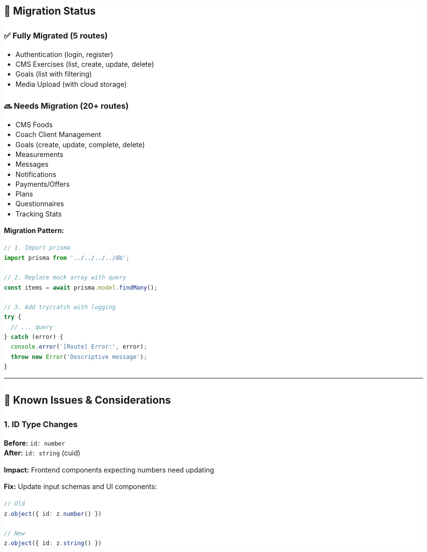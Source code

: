 
## 🔄 Migration Status

### ✅ Fully Migrated (5 routes)
- Authentication (login, register)
- CMS Exercises (list, create, update, delete)
- Goals (list with filtering)
- Media Upload (with cloud storage)

### 🔜 Needs Migration (20+ routes)
- CMS Foods
- Coach Client Management
- Goals (create, update, complete, delete)
- Measurements
- Messages
- Notifications
- Payments/Offers
- Plans
- Questionnaires
- Tracking Stats

**Migration Pattern:**
```typescript
// 1. Import prisma
import prisma from '../../../../db';

// 2. Replace mock array with query
const items = await prisma.model.findMany();

// 3. Add try/catch with logging
try {
  // ... query
} catch (error) {
  console.error('[Route] Error:', error);
  throw new Error('Descriptive message');
}
```

---

## 🐛 Known Issues & Considerations

### 1. ID Type Changes
**Before:** `id: number`  
**After:** `id: string` (cuid)

**Impact:** Frontend components expecting numbers need updating

**Fix:** Update input schemas and UI components:
```typescript
// Old
z.object({ id: z.number() })

// New
z.object({ id: z.string() })
```
